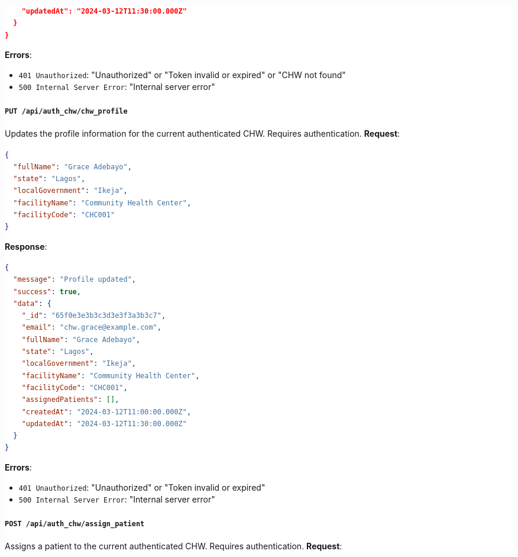```json
    "updatedAt": "2024-03-12T11:30:00.000Z"
  }
}
```

**Errors**:

- `401 Unauthorized`: "Unauthorized" or "Token invalid or expired" or "CHW not found"
- `500 Internal Server Error`: "Internal server error"

#### `PUT /api/auth_chw/chw_profile`

Updates the profile information for the current authenticated CHW. Requires authentication.
**Request**:

```json
{
  "fullName": "Grace Adebayo",
  "state": "Lagos",
  "localGovernment": "Ikeja",
  "facilityName": "Community Health Center",
  "facilityCode": "CHC001"
}
```

**Response**:

```json
{
  "message": "Profile updated",
  "success": true,
  "data": {
    "_id": "65f0e3e3b3c3d3e3f3a3b3c7",
    "email": "chw.grace@example.com",
    "fullName": "Grace Adebayo",
    "state": "Lagos",
    "localGovernment": "Ikeja",
    "facilityName": "Community Health Center",
    "facilityCode": "CHC001",
    "assignedPatients": [],
    "createdAt": "2024-03-12T11:00:00.000Z",
    "updatedAt": "2024-03-12T11:30:00.000Z"
  }
}
```

**Errors**:

- `401 Unauthorized`: "Unauthorized" or "Token invalid or expired"
- `500 Internal Server Error`: "Internal server error"

#### `POST /api/auth_chw/assign_patient`

Assigns a patient to the current authenticated CHW. Requires authentication.
**Request**:
